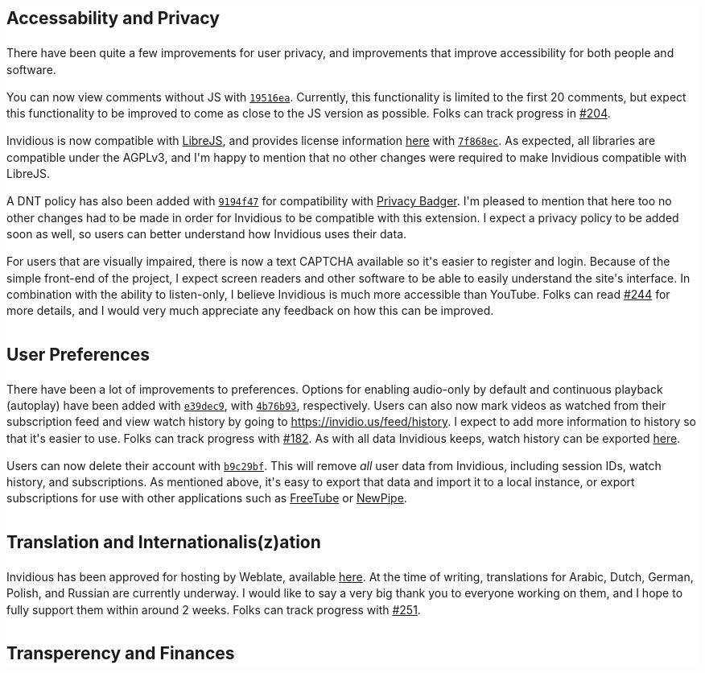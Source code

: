 ## Accessability and Privacy

There have been quite a few improvements for user privacy, and improvements that improve accessibility for both people and software.

You can now view comments without JS with [`19516ea`](https://github.com/omarroth/invidious/19516ea). Currently, this functionality is limited to the first 20 comments, but expect this functionality to be improved to come as close to the JS version as possible. Folks can track progress in [#204](https://github.com/omarroth/invidious/issues/204).

Invidious is now compatible with [LibreJS](https://www.gnu.org/software/librejs/), and provides license information [here](https://invidio.us/licenses) with [`7f868ec`](https://github.com/omarroth/invidious/7f868ec). As expected, all libraries are compatible under the AGPLv3, and I'm happy to mention that no other changes were required to make Invidious compatible with LibreJS.

A DNT policy has also been added with [`9194f47`](https://github.com/omarroth/invidious/9194f47) for compatibility with [Privacy Badger](https://www.eff.org/privacybadger). I'm pleased to mention that here too no other changes had to be made in order for Invidious to be compatible with this extension. I expect a privacy policy to be added soon as well, so users can better understand how Invidious uses their data.

For users that are visually impaired, there is now a text CAPTCHA available so it's easier to register and login. Because of the simple front-end of the project, I expect screen readers and other software to be able to easily understand the site's interface. In combination with the ability to listen-only, I believe Invidious is much more accessible than YouTube. Folks can read [#244](https://github.com/omarroth/invidious/issues/244) for more details, and I would very much appreciate any feedback on how this can be improved.

## User Preferences

There have been a lot of improvements to preferences. Options for enabling audio-only by default and continuous playback (autoplay) have been added with [`e39dec9`](https://github.com/omarroth/invidious/e39dec9), with [`4b76b93`](https://github.com/omarroth/invidious/4b76b93), respectively. Users can also now mark videos as watched from their subscription feed and view watch history by going to https://invidio.us/feed/history. I expect to add more information to history so that it's easier to use. Folks can track progress with [#182](https://github.com/omarroth/invidious/issues/182). As with all data Invidious keeps, watch history can be exported [here](https://invidio.us/data_control).

Users can now delete their account with [`b9c29bf`](https://github.com/omarroth/invidious/b9c29bf). This will remove _all_ user data from Invidious, including session IDs, watch history, and subscriptions. As mentioned above, it's easy to export that data and import it to a local instance, or export subscriptions for use with other applications such as [FreeTube](https://github.com/FreeTubeApp/FreeTube) or [NewPipe](https://github.com/TeamNewPipe/NewPipe).

## Translation and Internationalis(z)ation

Invidious has been approved for hosting by Weblate, available [here](https://hosted.weblate.org/projects/invidious/translations/). At the time of writing, translations for Arabic, Dutch, German, Polish, and Russian are currently underway. I would like to say a very big thank you to everyone working on them, and I hope to fully support them within around 2 weeks. Folks can track progress with [#251](https://github.com/omarroth/invidious/issues/251).

## Transperency and Finances
